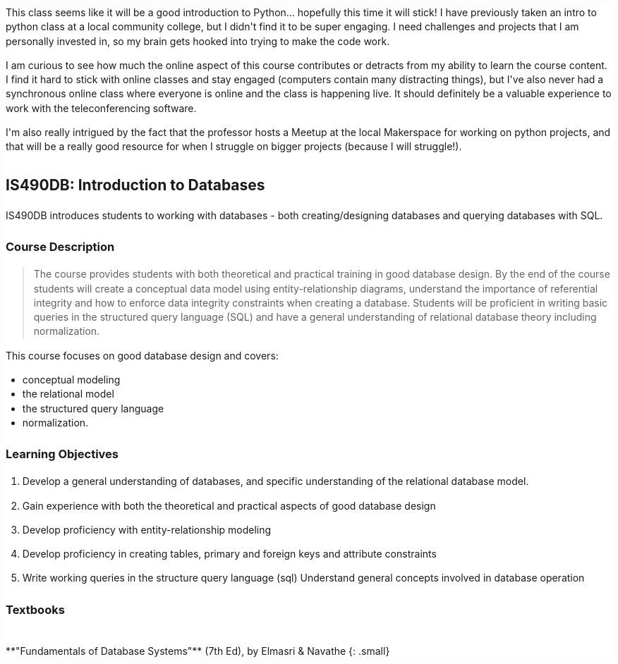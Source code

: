 This class seems like it will be a good introduction to Python... hopefully this time it will stick! I have previously taken an intro to python class at a local community college, but I didn't find it to be super engaging. I need challenges and projects that I am personally invested in, so my brain gets hooked into trying to make the code work.

I am curious to see how much the online aspect of this course contributes or detracts from my ability to learn the course content. I find it hard to stick with online classes and stay engaged (computers contain many distracting things), but I've also never had a synchronous online class where everyone is online and the class is happening live. It should definitely be a valuable experience to work with the teleconferencing software.

I'm also really intrigued by the fact that the professor hosts a Meetup at the local Makerspace for working on python projects, and that will be a really good resource for when I struggle on bigger projects (because I will struggle!).

## IS490DB: Introduction to Databases

IS490DB introduces students to working with databases - both creating/designing databases and querying databases with SQL.

### Course Description

> The course provides students with both theoretical and practical training in good database design. By the end of the course students will create a conceptual data model using entity-relationship diagrams, understand the importance of referential integrity and how to enforce data integrity constraints when creating a database. Students will be proficient in writing basic queries in the structured query language (SQL) and have a general understanding of relational database theory including normalization.

This course focuses on good database design and covers:

- conceptual modeling
- the relational model
- the structured query language
- normalization.

### Learning Objectives

1. Develop a general understanding of databases, and specific understanding of the relational database model.

2. Gain experience with both the theoretical and practical aspects of good database design

3. Develop proficiency with entity-relationship modeling

4. Develop proficiency in creating tables, primary and foreign keys and attribute constraints

5. Write working queries in the structure query language (sql)
Understand general concepts involved in database operation

### Textbooks

<br>
**"Fundamentals of Database Systems"** (7th Ed), by Elmasri & Navathe
{: .small}
